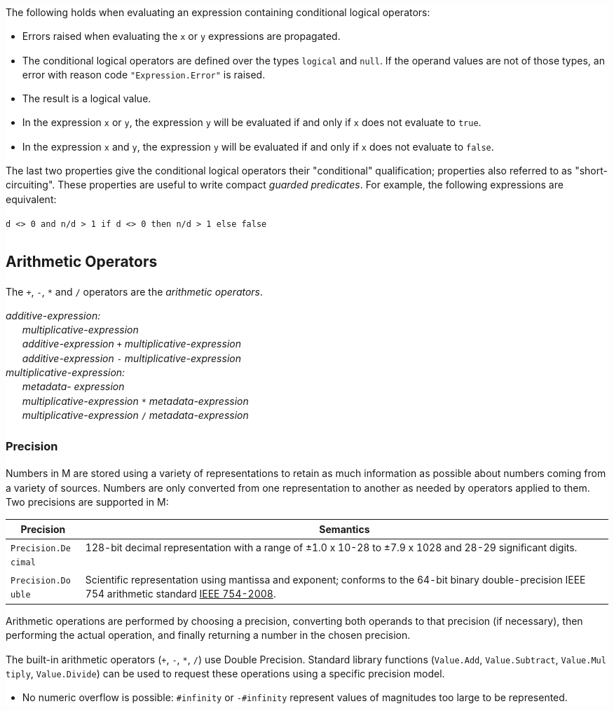 The following holds when evaluating an expression containing conditional logical operators:

* Errors raised when evaluating the `x` or `y` expressions are propagated.

* The conditional logical operators are defined over the types `logical` and `null`. If the operand values are not of those types, an error with reason code `"Expression.Error"` is raised.

* The result is a logical value.

* In the expression `x` or `y`, the expression `y` will be evaluated if and only if `x` does not evaluate to `true`.

* In the expression `x` and `y`, the expression `y` will be evaluated if and only if `x` does not evaluate to `false`.

The last two properties give the conditional logical operators their "conditional" qualification; properties also referred to as "short-circuiting". These properties are useful to write compact _guarded predicates_. For example, the following expressions are equivalent:

```powerquery-m
d <> 0 and n/d > 1 if d <> 0 then n/d > 1 else false
```

## Arithmetic Operators

The `+`, `-`, `*` and `/` operators are the _arithmetic operators_.

_additive-expression:<br/>
&nbsp;&nbsp;&nbsp;&nbsp;&nbsp;&nbsp;multiplicative-expression<br/>
&nbsp;&nbsp;&nbsp;&nbsp;&nbsp;&nbsp;additive-expression_  `+`  _multiplicative-expression<br/>
&nbsp;&nbsp;&nbsp;&nbsp;&nbsp;&nbsp;additive-expression_  `-`  _multiplicative-expression<br/>
multiplicative-expression:<br/>
&nbsp;&nbsp;&nbsp;&nbsp;&nbsp;&nbsp;metadata- expression<br/>
&nbsp;&nbsp;&nbsp;&nbsp;&nbsp;&nbsp;multiplicative-expression_  `*`  _metadata-expression<br/>
&nbsp;&nbsp;&nbsp;&nbsp;&nbsp;&nbsp;multiplicative-expression_  `/`  _metadata-expression_

### Precision

Numbers in M are stored using a variety of representations to retain as much information as possible about numbers coming from a variety of sources. Numbers are only converted from one representation to another as needed by operators applied to them. Two precisions are supported in M:

| Precision | Semantics |
| --------- | --------- |
| `Precision.Decimal` | 128-bit decimal representation with a range of &#177;1.0 x 10-28 to &#177;7.9 x 1028 and 28-29 significant digits. |
| `Precision.Double` | Scientific representation using mantissa and exponent; conforms to the 64-bit binary double-precision IEEE 754 arithmetic standard [IEEE 754-2008](https://ieeexplore.ieee.org/servlet/opac?punumber=4610933). |

Arithmetic operations are performed by choosing a precision, converting both operands to that precision (if necessary), then performing the actual operation, and finally returning a number in the chosen precision.

The built-in arithmetic operators (`+`, `-`, `*`, `/`) use Double Precision. Standard library functions (`Value.Add`, `Value.Subtract`, `Value.Multiply`, `Value.Divide`) can be used to request these operations using a specific precision model.

* No numeric overflow is possible: `#infinity` or `-#infinity` represent values of magnitudes too large to be represented.

